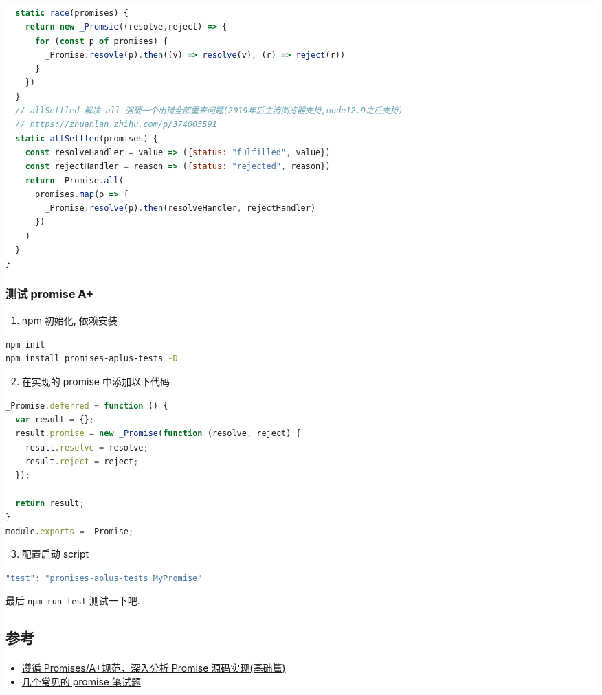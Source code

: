 ```js
  static race(promises) {
    return new _Promsie((resolve,reject) => {
      for (const p of promises) {
        _Promise.resovle(p).then((v) => resolve(v), (r) => reject(r))
      }
    })
  }
  // allSettled 解决 all 强硬一个出错全部重来问题(2019年后主流浏览器支持,node12.9之后支持)
  // https://zhuanlan.zhihu.com/p/374005591
  static allSettled(promises) {
    const resolveHandler = value => ({status: "fulfilled", value})
    const rejectHandler = reason => ({status: "rejected", reason})
    return _Promise.all(
      promises.map(p => {
        _Promise.resolve(p).then(resolveHandler, rejectHandler)
      })
    )
  }
}
```

### 测试 promise A+

1. npm 初始化, 依赖安装

```sh
npm init
npm install promises-aplus-tests -D
```

2. 在实现的 promise 中添加以下代码

```js
_Promise.deferred = function () {
  var result = {};
  result.promise = new _Promise(function (resolve, reject) {
    result.resolve = resolve;
    result.reject = reject;
  });

  return result;
}
module.exports = _Promise;
```

3. 配置启动 script

```js
"test": "promises-aplus-tests MyPromise"
```

最后 `npm run test` 测试一下吧.

## 参考

- [遵循 Promises/A+规范，深入分析 Promise 源码实现(基础篇)](https://developer.aliyun.com/article/904989)
- [几个常见的 promise 笔试题](https://mp.weixin.qq.com/s/3TDT61hk8JYdDgvQFzSmNA)

